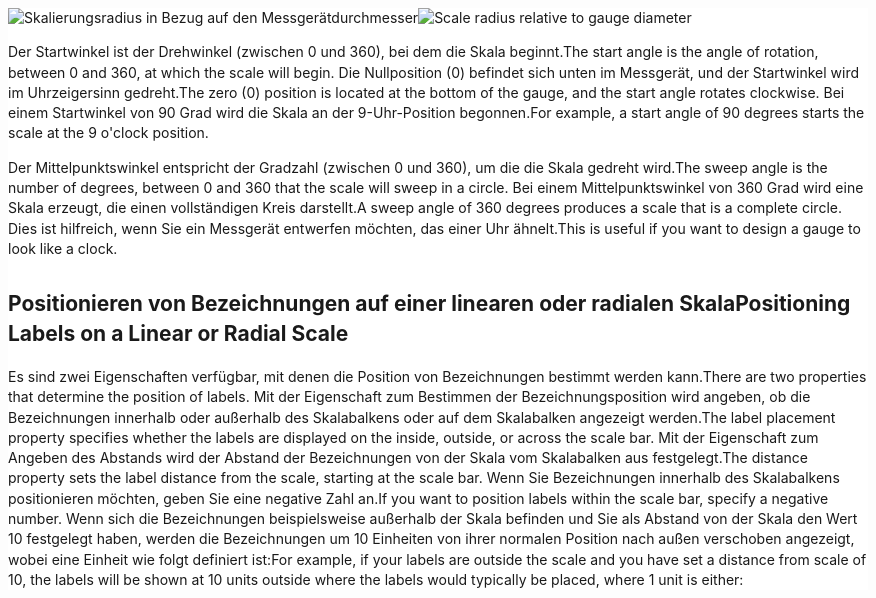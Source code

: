  <span data-ttu-id="c064d-170">![Skalierungsradius in Bezug auf den Messgerätdurchmesser](../media/scaleradiusdiagram.gif "Skalierungsradius in Bezug auf den Messgerätdurchmesser")</span><span class="sxs-lookup"><span data-stu-id="c064d-170">![Scale radius relative to gauge diameter](../media/scaleradiusdiagram.gif "Scale radius relative to gauge diameter")</span></span>

 <span data-ttu-id="c064d-171">Der Startwinkel ist der Drehwinkel (zwischen 0 und 360), bei dem die Skala beginnt.</span><span class="sxs-lookup"><span data-stu-id="c064d-171">The start angle is the angle of rotation, between 0 and 360, at which the scale will begin.</span></span> <span data-ttu-id="c064d-172">Die Nullposition (0) befindet sich unten im Messgerät, und der Startwinkel wird im Uhrzeigersinn gedreht.</span><span class="sxs-lookup"><span data-stu-id="c064d-172">The zero (0) position is located at the bottom of the gauge, and the start angle rotates clockwise.</span></span> <span data-ttu-id="c064d-173">Bei einem Startwinkel von 90 Grad wird die Skala an der 9-Uhr-Position begonnen.</span><span class="sxs-lookup"><span data-stu-id="c064d-173">For example, a start angle of 90 degrees starts the scale at the 9 o'clock position.</span></span>

 <span data-ttu-id="c064d-174">Der Mittelpunktswinkel entspricht der Gradzahl (zwischen 0 und 360), um die die Skala gedreht wird.</span><span class="sxs-lookup"><span data-stu-id="c064d-174">The sweep angle is the number of degrees, between 0 and 360 that the scale will sweep in a circle.</span></span> <span data-ttu-id="c064d-175">Bei einem Mittelpunktswinkel von 360 Grad wird eine Skala erzeugt, die einen vollständigen Kreis darstellt.</span><span class="sxs-lookup"><span data-stu-id="c064d-175">A sweep angle of 360 degrees produces a scale that is a complete circle.</span></span> <span data-ttu-id="c064d-176">Dies ist hilfreich, wenn Sie ein Messgerät entwerfen möchten, das einer Uhr ähnelt.</span><span class="sxs-lookup"><span data-stu-id="c064d-176">This is useful if you want to design a gauge to look like a clock.</span></span>


##  <a name="positioning-labels-on-a-linear-or-radial-scale"></a><a name="PositioningLabels"></a> <span data-ttu-id="c064d-177">Positionieren von Bezeichnungen auf einer linearen oder radialen Skala</span><span class="sxs-lookup"><span data-stu-id="c064d-177">Positioning Labels on a Linear or Radial Scale</span></span>
 <span data-ttu-id="c064d-178">Es sind zwei Eigenschaften verfügbar, mit denen die Position von Bezeichnungen bestimmt werden kann.</span><span class="sxs-lookup"><span data-stu-id="c064d-178">There are two properties that determine the position of labels.</span></span> <span data-ttu-id="c064d-179">Mit der Eigenschaft zum Bestimmen der Bezeichnungsposition wird angeben, ob die Bezeichnungen innerhalb oder außerhalb des Skalabalkens oder auf dem Skalabalken angezeigt werden.</span><span class="sxs-lookup"><span data-stu-id="c064d-179">The label placement property specifies whether the labels are displayed on the inside, outside, or across the scale bar.</span></span> <span data-ttu-id="c064d-180">Mit der Eigenschaft zum Angeben des Abstands wird der Abstand der Bezeichnungen von der Skala vom Skalabalken aus festgelegt.</span><span class="sxs-lookup"><span data-stu-id="c064d-180">The distance property sets the label distance from the scale, starting at the scale bar.</span></span> <span data-ttu-id="c064d-181">Wenn Sie Bezeichnungen innerhalb des Skalabalkens positionieren möchten, geben Sie eine negative Zahl an.</span><span class="sxs-lookup"><span data-stu-id="c064d-181">If you want to position labels within the scale bar, specify a negative number.</span></span> <span data-ttu-id="c064d-182">Wenn sich die Bezeichnungen beispielsweise außerhalb der Skala befinden und Sie als Abstand von der Skala den Wert 10 festgelegt haben, werden die Bezeichnungen um 10 Einheiten von ihrer normalen Position nach außen verschoben angezeigt, wobei eine Einheit wie folgt definiert ist:</span><span class="sxs-lookup"><span data-stu-id="c064d-182">For example, if your labels are outside the scale and you have set a distance from scale of 10, the labels will be shown at 10 units outside where the labels would typically be placed, where 1 unit is either:</span></span>
